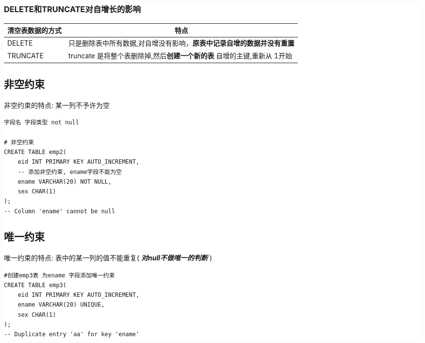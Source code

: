 







### DELETE和TRUNCATE对自增长的影响  



| 清空表数据的方式 | 特点                                                         |
| ---------------- | ------------------------------------------------------------ |
| DELETE           | 只是删除表中所有数据,对自增没有影响，**原表中记录自增的数据并没有重置** |
| TRUNCATE         | truncate 是将整个表删除掉,然后**创建一个新的表** 自增的主键,重新从 1开始 |









## 非空约束  



非空约束的特点: 某一列不予许为空  



```mysql
字段名 字段类型 not null  

# 非空约束
CREATE TABLE emp2(
    eid INT PRIMARY KEY AUTO_INCREMENT,
    -- 添加非空约束, ename字段不能为空
    ename VARCHAR(20) NOT NULL,
    sex CHAR(1)
);
-- Column 'ename' cannot be null
```



## 唯一约束  





唯一约束的特点: 表中的某一列的值不能重复( ***对null不做唯一的判断*** )  

```mysql
#创建emp3表 为ename 字段添加唯一约束
CREATE TABLE emp3(
    eid INT PRIMARY KEY AUTO_INCREMENT,
    ename VARCHAR(20) UNIQUE,
    sex CHAR(1)
);
-- Duplicate entry 'aa' for key 'ename'
```
